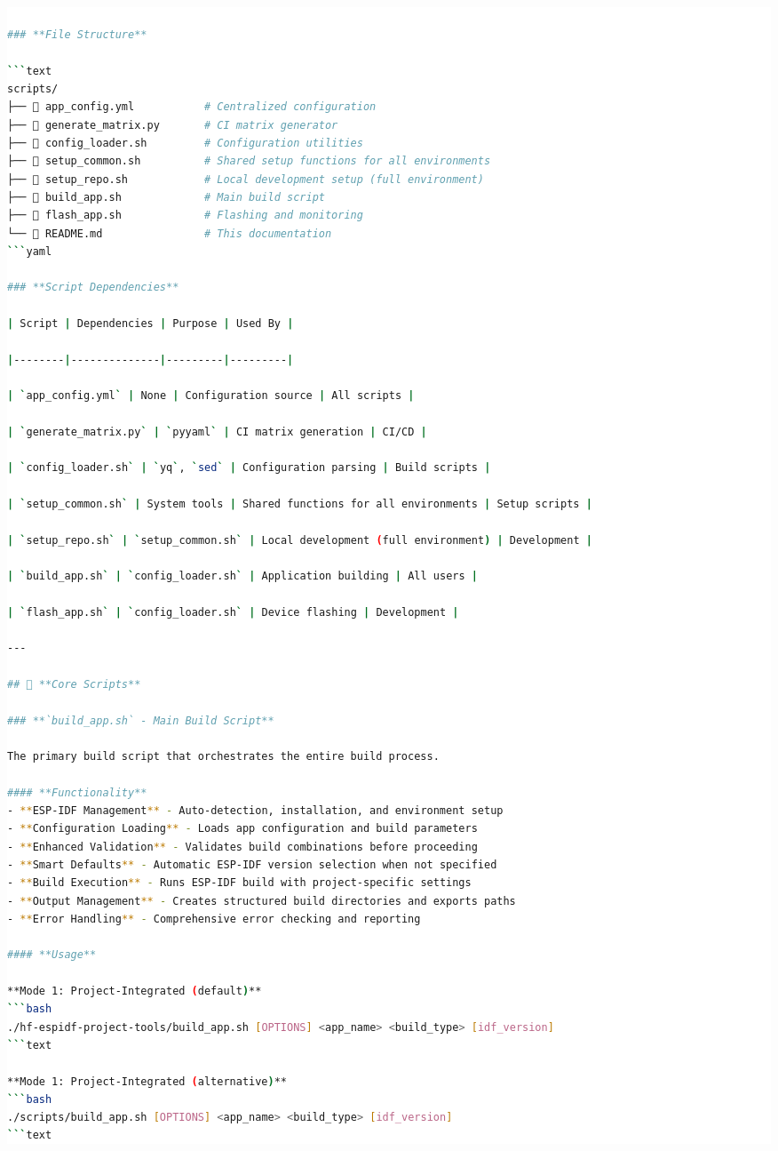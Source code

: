 ```bash

### **File Structure**

```text
scripts/
├── 📄 app_config.yml           # Centralized configuration
├── 📄 generate_matrix.py       # CI matrix generator
├── 📄 config_loader.sh         # Configuration utilities
├── 📄 setup_common.sh          # Shared setup functions for all environments
├── 📄 setup_repo.sh            # Local development setup (full environment)
├── 📄 build_app.sh             # Main build script
├── 📄 flash_app.sh             # Flashing and monitoring
└── 📄 README.md                # This documentation
```yaml

### **Script Dependencies**

| Script | Dependencies | Purpose | Used By |

|--------|--------------|---------|---------|

| `app_config.yml` | None | Configuration source | All scripts |

| `generate_matrix.py` | `pyyaml` | CI matrix generation | CI/CD |

| `config_loader.sh` | `yq`, `sed` | Configuration parsing | Build scripts |

| `setup_common.sh` | System tools | Shared functions for all environments | Setup scripts |

| `setup_repo.sh` | `setup_common.sh` | Local development (full environment) | Development |

| `build_app.sh` | `config_loader.sh` | Application building | All users |

| `flash_app.sh` | `config_loader.sh` | Device flashing | Development |

---

## 🔧 **Core Scripts**

### **`build_app.sh` - Main Build Script**

The primary build script that orchestrates the entire build process.

#### **Functionality**
- **ESP-IDF Management** - Auto-detection, installation, and environment setup
- **Configuration Loading** - Loads app configuration and build parameters
- **Enhanced Validation** - Validates build combinations before proceeding
- **Smart Defaults** - Automatic ESP-IDF version selection when not specified
- **Build Execution** - Runs ESP-IDF build with project-specific settings
- **Output Management** - Creates structured build directories and exports paths
- **Error Handling** - Comprehensive error checking and reporting

#### **Usage**

**Mode 1: Project-Integrated (default)**
```bash
./hf-espidf-project-tools/build_app.sh [OPTIONS] <app_name> <build_type> [idf_version]
```text

**Mode 1: Project-Integrated (alternative)**
```bash
./scripts/build_app.sh [OPTIONS] <app_name> <build_type> [idf_version]
```text

```